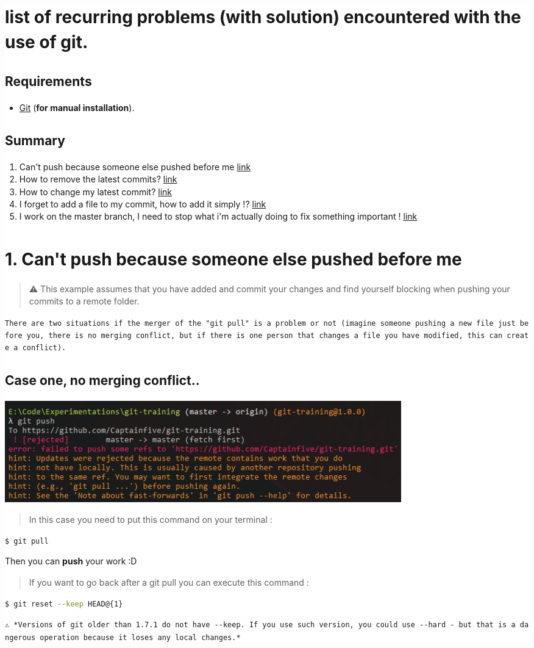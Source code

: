 # list of recurring problems (with solution) encountered with the use of git.

## Requirements
- [Git](https://git-scm.com/) (**for manual installation**).

## Summary
1. Can't push because someone else pushed before me [link](#1-can't-push-because-someone-else-pushed-before-me)
2. How to remove the latest commits? [link](#2-how-to-remove-the-latest-commits-)
3. How to change my latest commit? [link](#3-how-to-change-my-latest-commit)
4. I forget to add a file to my commit, how to add it simply !? [link](#4-i-forget-to-add-a-file-to-my-commit-how-to-add-it-simply-)
5. I work on the master branch, I need to stop what i'm actually doing to fix something important ! [link](#5-i-work-on-the-master-branch,-I-need-to-stop-what-i'm-actually-doing-to-fix-something-important-!)

# 1. Can't push because someone else pushed before me

>⚠️ This example assumes that you have added and commit your changes and find yourself blocking when pushing your commits to a remote folder.

`There are two situations if the merger of the "git pull" is a problem or not (imagine someone pushing a new file just before you, there is no merging conflict, but if there is one person that changes a file you have modified, this can create a conflict).`

## Case one, no merging conflict..
<p align="left">
<img src="../images/git/failed_to_push_work_you_dont_have.png" width="650">
</p>

>In this case you need to put this command on your terminal :
````bash
$ git pull
````

Then you can **push** your work :D

> If you want to go back after a git pull you can execute this command :
```bash
$ git reset --keep HEAD@{1}
```
`⚠️ *Versions of git older than 1.7.1 do not have --keep. If you use such version, you could use --hard - but that is a dangerous operation because it loses any local changes.*`
